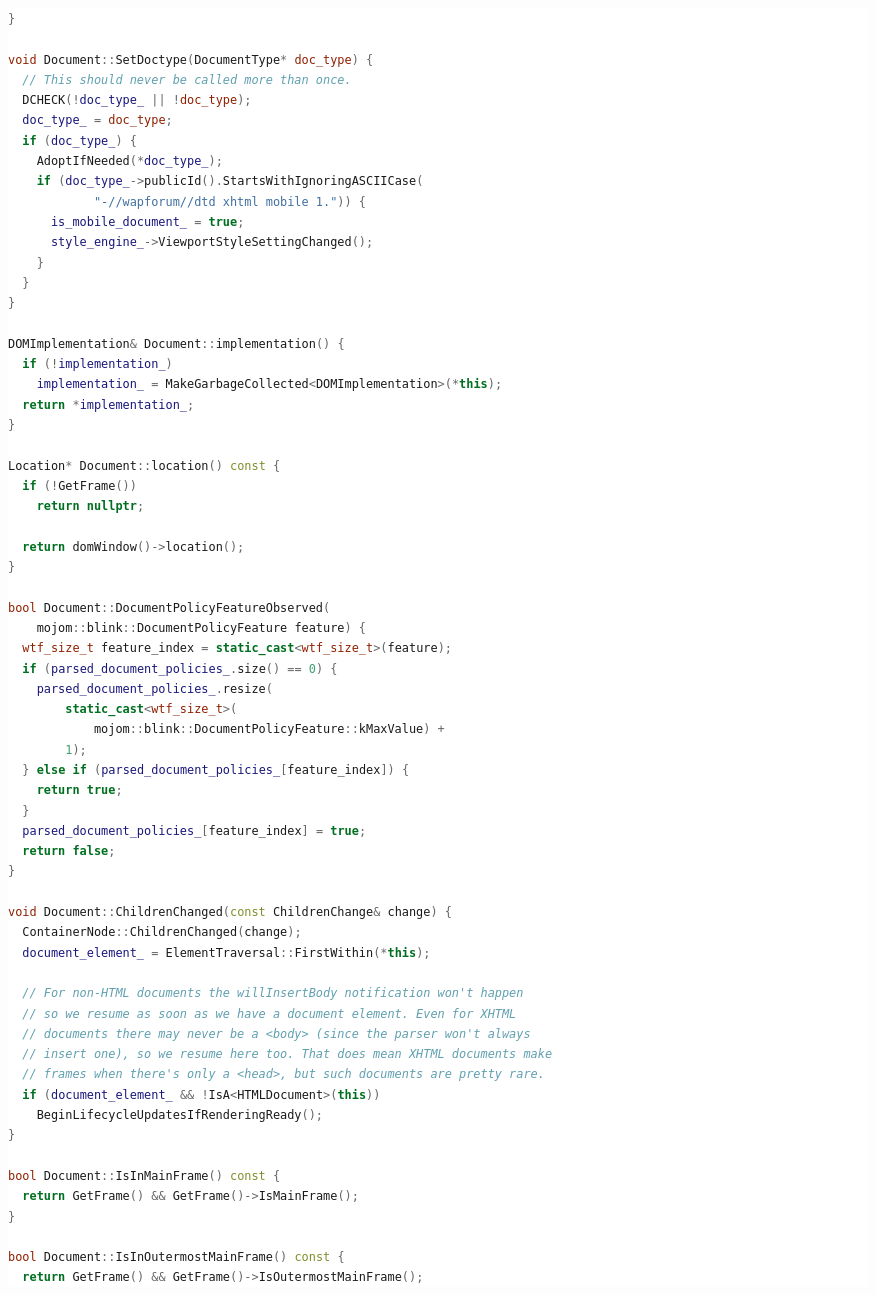 ```cpp
}

void Document::SetDoctype(DocumentType* doc_type) {
  // This should never be called more than once.
  DCHECK(!doc_type_ || !doc_type);
  doc_type_ = doc_type;
  if (doc_type_) {
    AdoptIfNeeded(*doc_type_);
    if (doc_type_->publicId().StartsWithIgnoringASCIICase(
            "-//wapforum//dtd xhtml mobile 1.")) {
      is_mobile_document_ = true;
      style_engine_->ViewportStyleSettingChanged();
    }
  }
}

DOMImplementation& Document::implementation() {
  if (!implementation_)
    implementation_ = MakeGarbageCollected<DOMImplementation>(*this);
  return *implementation_;
}

Location* Document::location() const {
  if (!GetFrame())
    return nullptr;

  return domWindow()->location();
}

bool Document::DocumentPolicyFeatureObserved(
    mojom::blink::DocumentPolicyFeature feature) {
  wtf_size_t feature_index = static_cast<wtf_size_t>(feature);
  if (parsed_document_policies_.size() == 0) {
    parsed_document_policies_.resize(
        static_cast<wtf_size_t>(
            mojom::blink::DocumentPolicyFeature::kMaxValue) +
        1);
  } else if (parsed_document_policies_[feature_index]) {
    return true;
  }
  parsed_document_policies_[feature_index] = true;
  return false;
}

void Document::ChildrenChanged(const ChildrenChange& change) {
  ContainerNode::ChildrenChanged(change);
  document_element_ = ElementTraversal::FirstWithin(*this);

  // For non-HTML documents the willInsertBody notification won't happen
  // so we resume as soon as we have a document element. Even for XHTML
  // documents there may never be a <body> (since the parser won't always
  // insert one), so we resume here too. That does mean XHTML documents make
  // frames when there's only a <head>, but such documents are pretty rare.
  if (document_element_ && !IsA<HTMLDocument>(this))
    BeginLifecycleUpdatesIfRenderingReady();
}

bool Document::IsInMainFrame() const {
  return GetFrame() && GetFrame()->IsMainFrame();
}

bool Document::IsInOutermostMainFrame() const {
  return GetFrame() && GetFrame()->IsOutermostMainFrame();
```